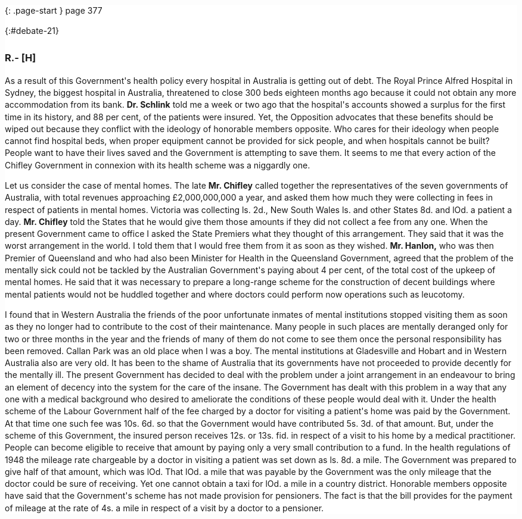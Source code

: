 {: .page-start }
page 377

{:#debate-21}
### R.- [H]

As a result of this Government's health policy every hospital in Australia is getting out of debt. The Royal Prince Alfred Hospital in Sydney, the biggest hospital in Australia, threatened to close 300 beds eighteen months ago because it could not obtain any more accommodation from its bank.  **Dr. Schlink**  told me a week or two ago that the hospital's accounts showed a surplus for the first time in its history, and 88 per cent, of the patients were insured. Yet, the Opposition advocates that these benefits should be wiped out because they conflict with the ideology of honorable members opposite. Who cares for their ideology when people cannot find hospital beds, when proper equipment cannot be provided for sick people, and when hospitals cannot be built? People want to have their lives saved and the Government is attempting to save them. It seems to me that every action of the Chifley Government in connexion with its health scheme was a niggardly one. 

Let us consider the case of mental homes. The late  **Mr. Chifley**  called together the representatives of the seven governments of Australia, with total revenues approaching £2,000,000,000 a year, and asked them how much they were collecting in fees in respect of patients in mental homes. Victoria was collecting ls. 2d., New South Wales ls. and other States 8d. and lOd. a patient a day.  **Mr. Chifley**  told the States that he would give them those amounts if they did not collect a fee from any one. When the present Government came to office I asked the State Premiers what they thought of this arrangement. They said that it was the worst arrangement in the world. I told them that I would free them from it as soon as they wished.  **Mr. Hanlon,**  who was then Premier of Queensland and who had also been Minister for Health in the Queensland Government, agreed that the problem of the mentally sick could not be tackled by the Australian Government's paying about 4 per cent, of the total cost of the upkeep of mental homes. He said that it was necessary to prepare a long-range scheme for the construction of decent buildings where mental patients would not be huddled together and where doctors could perform now operations such as leucotomy. 

I found that in Western Australia the friends of the poor unfortunate inmates of mental institutions stopped visiting them as soon as they no longer had to contribute to the cost of their maintenance. Many people in such places are mentally deranged only for two or three months in the year and the friends of many of them do not come to see them once the personal responsibility has been removed. Callan Park was an old place when I was a boy. The mental institutions at Gladesville and Hobart and in Western Australia also are very old. It has been to the shame of Australia that its governments have not proceeded to provide decently for the mentally ill. The present Government has decided to deal with the problem under a joint arrangement in an endeavour to bring an element of decency into the system for the care of the insane. The Government has dealt with this problem in a way that any one with a medical background who desired to ameliorate the conditions of these people would deal with it. Under the health scheme of the Labour Government half of the fee charged by a doctor for visiting a patient's home was paid by the Government. At that time one such fee was 10s. 6d. so that the Government would have contributed 5s. 3d. of that amount. But, under the scheme of this Government, the insured person receives 12s. or 13s. fid. in respect of a visit to his home by a medical practitioner. People can become eligible to receive that amount by paying only a very small contribution to a fund. In the health regulations of 1948 the mileage rate chargeable by a doctor in visiting a patient was set down as ls. 8d. a mile. The Government was prepared to give half of that amount, which was lOd. That lOd. a mile that was payable by the Government was the only mileage that the doctor could be sure of receiving. Yet one cannot obtain a taxi for lOd. a mile in a country district. Honorable members opposite have said that the Government's scheme has not made provision for pensioners. The fact is that the bill provides for the payment of mileage at the rate of 4s. a mile in respect of a visit by a doctor to a pensioner. 
